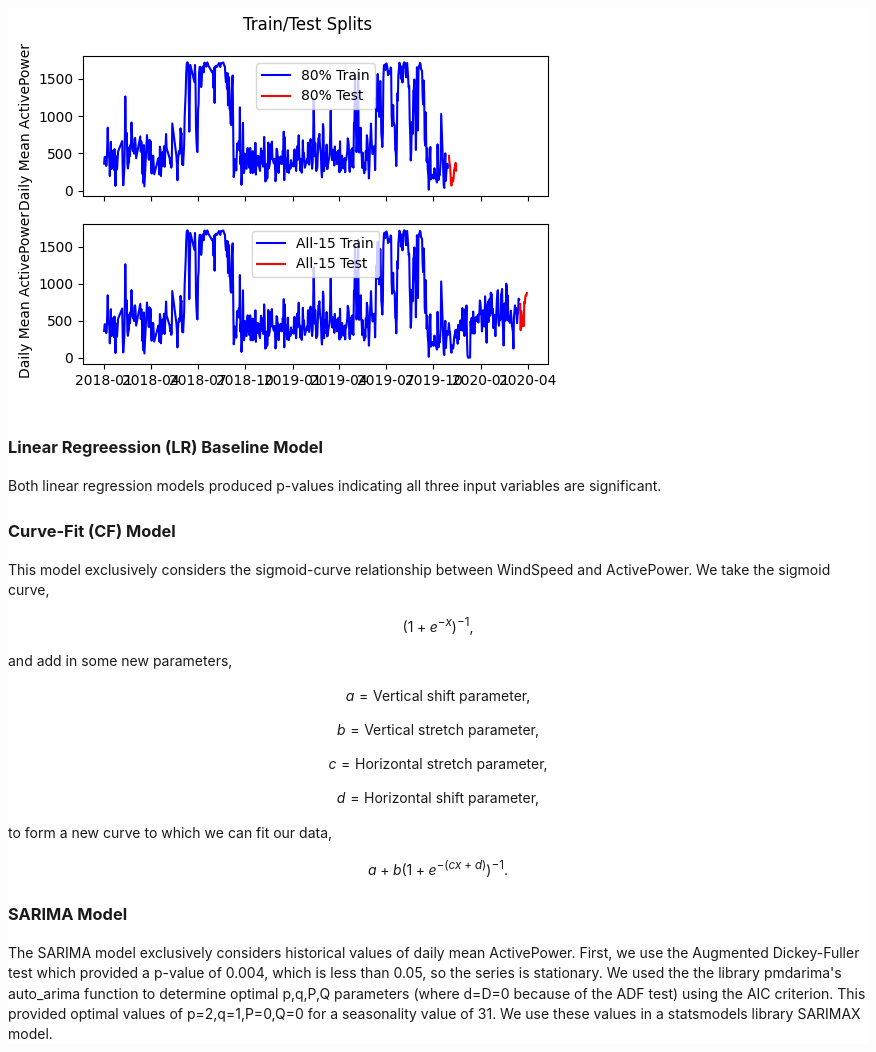 ![](./figs/TrainTest.png)


### Linear Regreession (LR) Baseline Model

Both linear regression models produced p-values indicating all three input variables are significant. 

### Curve-Fit (CF) Model

This model exclusively considers the sigmoid-curve relationship between WindSpeed and ActivePower. We take the sigmoid curve, 

$$(1+e^{-x})^{-1},$$

and add in some new parameters,

$$a = \text{Vertical shift parameter},$$ 

$$b = \text{Vertical stretch parameter},$$

$$c = \text{Horizontal stretch parameter},$$

$$d = \text{Horizontal shift parameter},$$ 

to form a new curve to which we can fit our data,

$$a + b(1+e^{-(cx+d)})^{-1}.$$

### SARIMA Model

The SARIMA model exclusively considers historical values of daily mean ActivePower. First, we use the Augmented Dickey-Fuller test which provided a p-value of 0.004, which is less than 0.05, so the series is stationary. We used the the library pmdarima's auto_arima function to determine optimal p,q,P,Q parameters (where d=D=0 because of the ADF test) using the AIC criterion. This provided optimal values of p=2,q=1,P=0,Q=0 for a seasonality value of 31. We use these values in a statsmodels library SARIMAX model.
